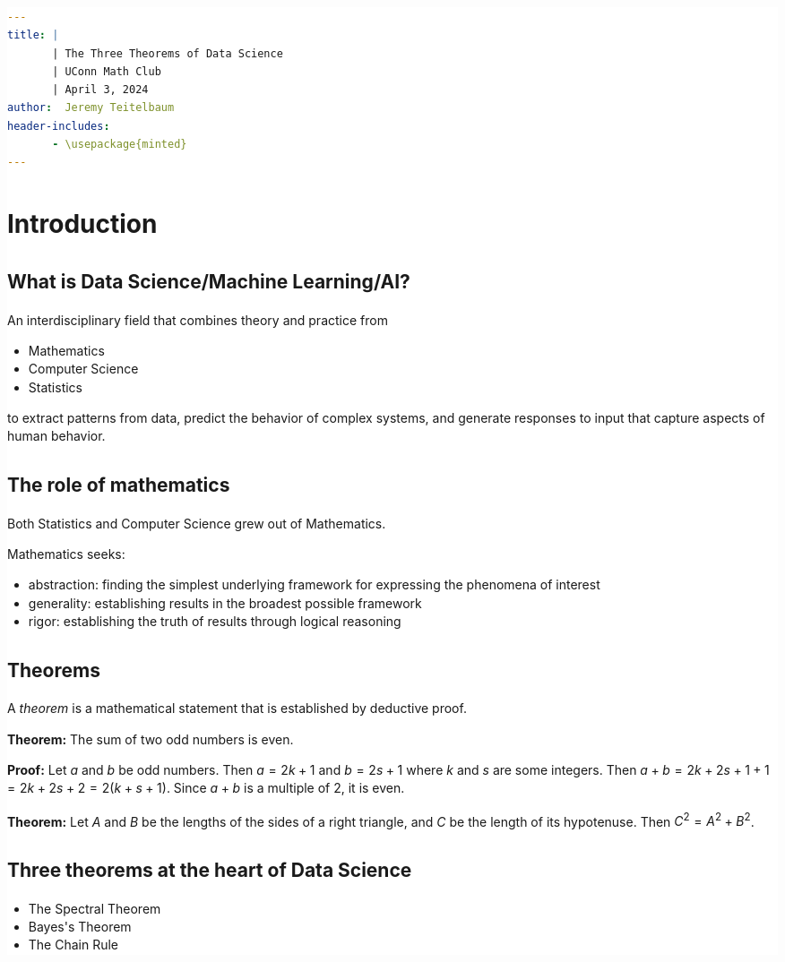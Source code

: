 ```yaml
---
title: |
       | The Three Theorems of Data Science
       | UConn Math Club
       | April 3, 2024
author:  Jeremy Teitelbaum
header-includes:
       - \usepackage{minted}
---
```


# Introduction

## What is Data Science/Machine Learning/AI?

An interdisciplinary field that combines theory and practice
from

- Mathematics
- Computer Science
- Statistics

to extract patterns from data, predict the behavior of complex systems,
and generate responses to input that capture aspects of human behavior.

## The role of mathematics

Both Statistics and Computer Science grew out of Mathematics.

Mathematics seeks:

- abstraction: finding the simplest underlying framework for expressing
the phenomena of interest
- generality: establishing results in the broadest possible framework
- rigor: establishing the truth of results through logical reasoning

## Theorems

A *theorem* is a mathematical statement that is established by deductive proof.

**Theorem:** The sum of two odd numbers is even.

**Proof:** Let $a$ and $b$ be odd numbers.  Then $a=2k+1$ and $b=2s+1$ where $k$ and $s$ are some
integers.  Then $a+b=2k+2s+1+1=2k+2s+2=2(k+s+1)$.  Since $a+b$ is a multiple of $2$, it is even.

**Theorem:** Let $A$ and $B$ be the lengths of the sides of a right triangle, and $C$ be the length of its hypotenuse. Then $C^2=A^2+B^2$.

## Three theorems at the heart of Data Science

- The Spectral Theorem
- Bayes's Theorem
- The Chain Rule
